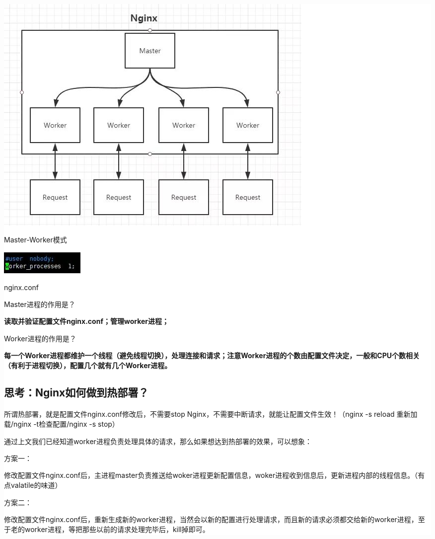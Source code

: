 ![](media/v2-b24eb2b29b48f59883232a58392ddae3_1440w.jpg)

Master-Worker模式

![](media/v2-d21393745de9c470934575ef76cefd29_1440w.jpg)

nginx.conf

Master进程的作用是？

**读取并验证配置文件nginx.conf；管理worker进程；**

Worker进程的作用是？

**每一个Worker进程都维护一个线程（避免线程切换），处理连接和请求；注意Worker进程的个数由配置文件决定，一般和CPU个数相关（有利于进程切换），配置几个就有几个Worker进程。**

## 思考：Nginx如何做到热部署？

所谓热部署，就是配置文件nginx.conf修改后，不需要stop Nginx，不需要中断请求，就能让配置文件生效！（nginx -s reload 重新加载/nginx -t检查配置/nginx -s stop）

通过上文我们已经知道worker进程负责处理具体的请求，那么如果想达到热部署的效果，可以想象：

方案一：

修改配置文件nginx.conf后，主进程master负责推送给woker进程更新配置信息，woker进程收到信息后，更新进程内部的线程信息。（有点valatile的味道）

方案二：

修改配置文件nginx.conf后，重新生成新的worker进程，当然会以新的配置进行处理请求，而且新的请求必须都交给新的worker进程，至于老的worker进程，等把那些以前的请求处理完毕后，kill掉即可。
